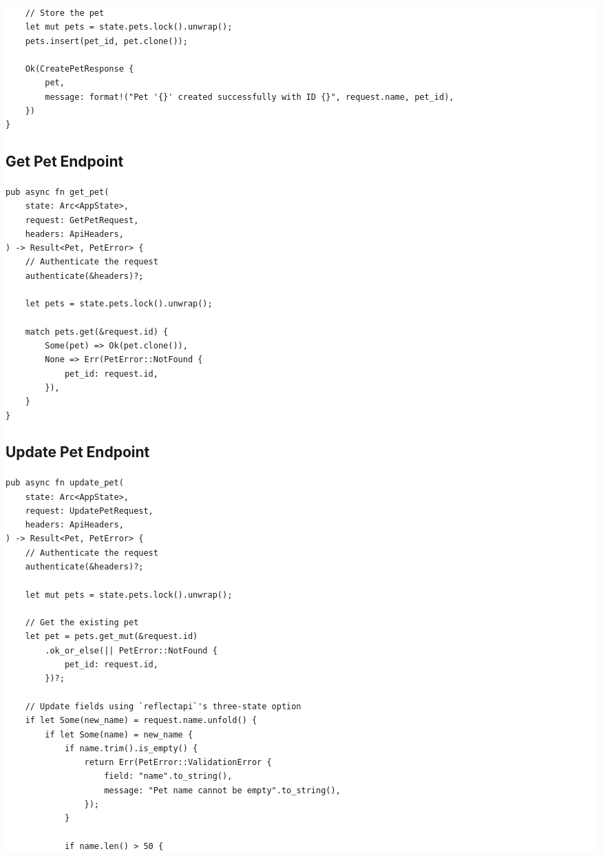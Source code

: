 ```rust,ignore
    // Store the pet
    let mut pets = state.pets.lock().unwrap();
    pets.insert(pet_id, pet.clone());
    
    Ok(CreatePetResponse {
        pet,
        message: format!("Pet '{}' created successfully with ID {}", request.name, pet_id),
    })
}
```

## Get Pet Endpoint

```rust,ignore
pub async fn get_pet(
    state: Arc<AppState>,
    request: GetPetRequest,
    headers: ApiHeaders,
) -> Result<Pet, PetError> {
    // Authenticate the request
    authenticate(&headers)?;
    
    let pets = state.pets.lock().unwrap();
    
    match pets.get(&request.id) {
        Some(pet) => Ok(pet.clone()),
        None => Err(PetError::NotFound {
            pet_id: request.id,
        }),
    }
}
```

## Update Pet Endpoint

```rust,ignore
pub async fn update_pet(
    state: Arc<AppState>,
    request: UpdatePetRequest,
    headers: ApiHeaders,
) -> Result<Pet, PetError> {
    // Authenticate the request
    authenticate(&headers)?;
    
    let mut pets = state.pets.lock().unwrap();
    
    // Get the existing pet
    let pet = pets.get_mut(&request.id)
        .ok_or_else(|| PetError::NotFound {
            pet_id: request.id,
        })?;
    
    // Update fields using `reflectapi`'s three-state option
    if let Some(new_name) = request.name.unfold() {
        if let Some(name) = new_name {
            if name.trim().is_empty() {
                return Err(PetError::ValidationError {
                    field: "name".to_string(),
                    message: "Pet name cannot be empty".to_string(),
                });
            }
            
            if name.len() > 50 {
```